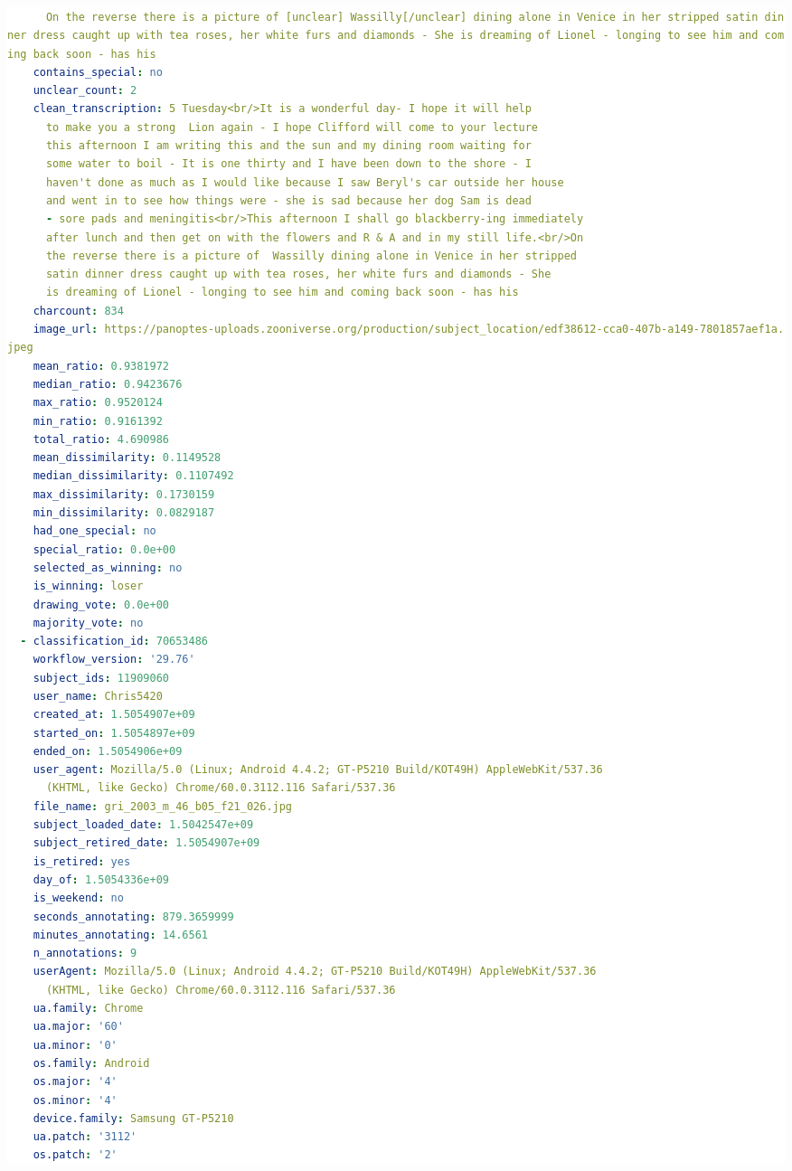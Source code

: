 ```yaml
      On the reverse there is a picture of [unclear] Wassilly[/unclear] dining alone in Venice in her stripped satin dinner dress caught up with tea roses, her white furs and diamonds - She is dreaming of Lionel - longing to see him and coming back soon - has his
    contains_special: no
    unclear_count: 2
    clean_transcription: 5 Tuesday<br/>It is a wonderful day- I hope it will help
      to make you a strong  Lion again - I hope Clifford will come to your lecture
      this afternoon I am writing this and the sun and my dining room waiting for
      some water to boil - It is one thirty and I have been down to the shore - I
      haven't done as much as I would like because I saw Beryl's car outside her house
      and went in to see how things were - she is sad because her dog Sam is dead
      - sore pads and meningitis<br/>This afternoon I shall go blackberry-ing immediately
      after lunch and then get on with the flowers and R & A and in my still life.<br/>On
      the reverse there is a picture of  Wassilly dining alone in Venice in her stripped
      satin dinner dress caught up with tea roses, her white furs and diamonds - She
      is dreaming of Lionel - longing to see him and coming back soon - has his
    charcount: 834
    image_url: https://panoptes-uploads.zooniverse.org/production/subject_location/edf38612-cca0-407b-a149-7801857aef1a.jpeg
    mean_ratio: 0.9381972
    median_ratio: 0.9423676
    max_ratio: 0.9520124
    min_ratio: 0.9161392
    total_ratio: 4.690986
    mean_dissimilarity: 0.1149528
    median_dissimilarity: 0.1107492
    max_dissimilarity: 0.1730159
    min_dissimilarity: 0.0829187
    had_one_special: no
    special_ratio: 0.0e+00
    selected_as_winning: no
    is_winning: loser
    drawing_vote: 0.0e+00
    majority_vote: no
  - classification_id: 70653486
    workflow_version: '29.76'
    subject_ids: 11909060
    user_name: Chris5420
    created_at: 1.5054907e+09
    started_on: 1.5054897e+09
    ended_on: 1.5054906e+09
    user_agent: Mozilla/5.0 (Linux; Android 4.4.2; GT-P5210 Build/KOT49H) AppleWebKit/537.36
      (KHTML, like Gecko) Chrome/60.0.3112.116 Safari/537.36
    file_name: gri_2003_m_46_b05_f21_026.jpg
    subject_loaded_date: 1.5042547e+09
    subject_retired_date: 1.5054907e+09
    is_retired: yes
    day_of: 1.5054336e+09
    is_weekend: no
    seconds_annotating: 879.3659999
    minutes_annotating: 14.6561
    n_annotations: 9
    userAgent: Mozilla/5.0 (Linux; Android 4.4.2; GT-P5210 Build/KOT49H) AppleWebKit/537.36
      (KHTML, like Gecko) Chrome/60.0.3112.116 Safari/537.36
    ua.family: Chrome
    ua.major: '60'
    ua.minor: '0'
    os.family: Android
    os.major: '4'
    os.minor: '4'
    device.family: Samsung GT-P5210
    ua.patch: '3112'
    os.patch: '2'
```